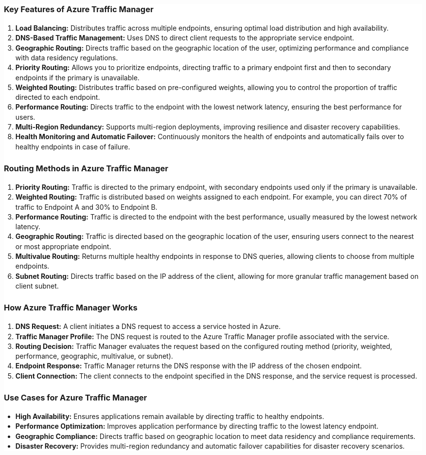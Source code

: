 ### Key Features of Azure Traffic Manager
1. **Load Balancing:** Distributes traffic across multiple endpoints, ensuring optimal load distribution and high availability.
2. **DNS-Based Traffic Management:** Uses DNS to direct client requests to the appropriate service endpoint.
3. **Geographic Routing:** Directs traffic based on the geographic location of the user, optimizing performance and compliance with data residency regulations.
4. **Priority Routing:** Allows you to prioritize endpoints, directing traffic to a primary endpoint first and then to secondary endpoints if the primary is unavailable.
5. **Weighted Routing:** Distributes traffic based on pre-configured weights, allowing you to control the proportion of traffic directed to each endpoint.
6. **Performance Routing:** Directs traffic to the endpoint with the lowest network latency, ensuring the best performance for users.
7. **Multi-Region Redundancy:** Supports multi-region deployments, improving resilience and disaster recovery capabilities.
8. **Health Monitoring and Automatic Failover:** Continuously monitors the health of endpoints and automatically fails over to healthy endpoints in case of failure.

### Routing Methods in Azure Traffic Manager
1. **Priority Routing:** Traffic is directed to the primary endpoint, with secondary endpoints used only if the primary is unavailable.
2. **Weighted Routing:** Traffic is distributed based on weights assigned to each endpoint. For example, you can direct 70% of traffic to Endpoint A and 30% to Endpoint B.
3. **Performance Routing:** Traffic is directed to the endpoint with the best performance, usually measured by the lowest network latency.
4. **Geographic Routing:** Traffic is directed based on the geographic location of the user, ensuring users connect to the nearest or most appropriate endpoint.
5. **Multivalue Routing:** Returns multiple healthy endpoints in response to DNS queries, allowing clients to choose from multiple endpoints.
6. **Subnet Routing:** Directs traffic based on the IP address of the client, allowing for more granular traffic management based on client subnet.

### How Azure Traffic Manager Works
1. **DNS Request:** A client initiates a DNS request to access a service hosted in Azure.
2. **Traffic Manager Profile:** The DNS request is routed to the Azure Traffic Manager profile associated with the service.
3. **Routing Decision:** Traffic Manager evaluates the request based on the configured routing method (priority, weighted, performance, geographic, multivalue, or subnet).
4. **Endpoint Response:** Traffic Manager returns the DNS response with the IP address of the chosen endpoint.
5. **Client Connection:** The client connects to the endpoint specified in the DNS response, and the service request is processed.

### Use Cases for Azure Traffic Manager
- **High Availability:** Ensures applications remain available by directing traffic to healthy endpoints.
- **Performance Optimization:** Improves application performance by directing traffic to the lowest latency endpoint.
- **Geographic Compliance:** Directs traffic based on geographic location to meet data residency and compliance requirements.
- **Disaster Recovery:** Provides multi-region redundancy and automatic failover capabilities for disaster recovery scenarios.
